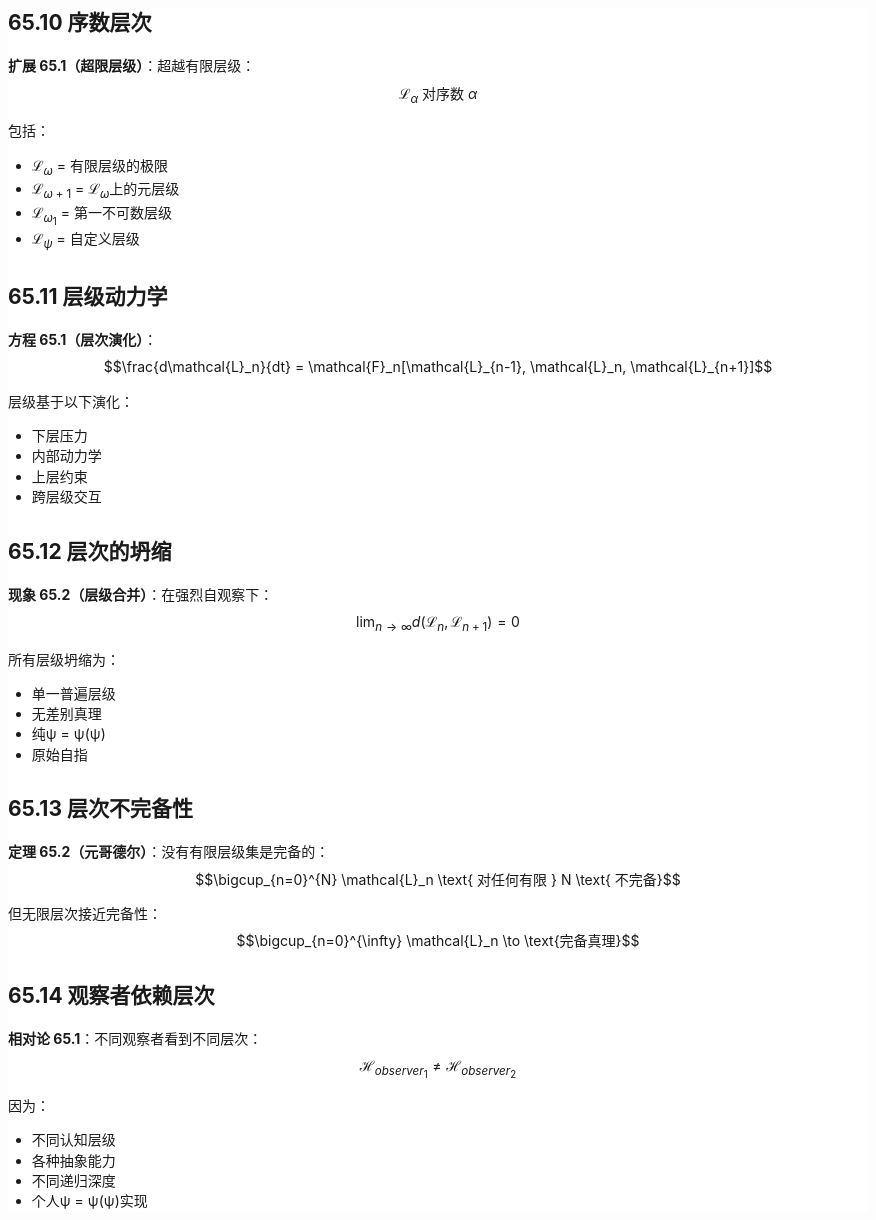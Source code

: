 ## 65.10 序数层次

**扩展 65.1（超限层级）**：超越有限层级：
$$\mathcal{L}_\alpha \text{ 对序数 } \alpha$$

包括：
- $\mathcal{L}_\omega$ = 有限层级的极限
- $\mathcal{L}_{\omega+1}$ = $\mathcal{L}_\omega$上的元层级
- $\mathcal{L}_{\omega_1}$ = 第一不可数层级
- $\mathcal{L}_\psi$ = 自定义层级

## 65.11 层级动力学

**方程 65.1（层次演化）**：
$$\frac{d\mathcal{L}_n}{dt} = \mathcal{F}_n[\mathcal{L}_{n-1}, \mathcal{L}_n, \mathcal{L}_{n+1}]$$

层级基于以下演化：
- 下层压力
- 内部动力学
- 上层约束
- 跨层级交互

## 65.12 层次的坍缩

**现象 65.2（层级合并）**：在强烈自观察下：
$$\lim_{n \to \infty} d(\mathcal{L}_n, \mathcal{L}_{n+1}) = 0$$

所有层级坍缩为：
- 单一普遍层级
- 无差别真理
- 纯ψ = ψ(ψ)
- 原始自指

## 65.13 层次不完备性

**定理 65.2（元哥德尔）**：没有有限层级集是完备的：
$$\bigcup_{n=0}^{N} \mathcal{L}_n \text{ 对任何有限 } N \text{ 不完备}$$

但无限层次接近完备性：
$$\bigcup_{n=0}^{\infty} \mathcal{L}_n \to \text{完备真理}$$

## 65.14 观察者依赖层次

**相对论 65.1**：不同观察者看到不同层次：
$$\mathcal{H}_{observer_1} \neq \mathcal{H}_{observer_2}$$

因为：
- 不同认知层级
- 各种抽象能力
- 不同递归深度
- 个人ψ = ψ(ψ)实现
